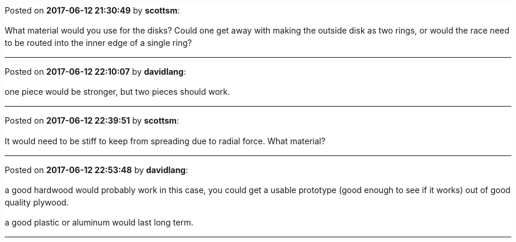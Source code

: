 
Posted on **2017-06-12 21:30:49** by **scottsm**:

What material would you use for the disks? Could one get away with making the outside disk as two rings, or would the race need to be routed into the inner edge of a single ring?

---

Posted on **2017-06-12 22:10:07** by **davidlang**:

one piece would be stronger, but two pieces should work.

---

Posted on **2017-06-12 22:39:51** by **scottsm**:

It would need to be stiff to keep from spreading due to radial force. What material?

---

Posted on **2017-06-12 22:53:48** by **davidlang**:

a good hardwood would probably work in this case, you could get a usable prototype (good enough to see if it works) out of good quality plywood.

a good plastic or aluminum would last long term.

---

